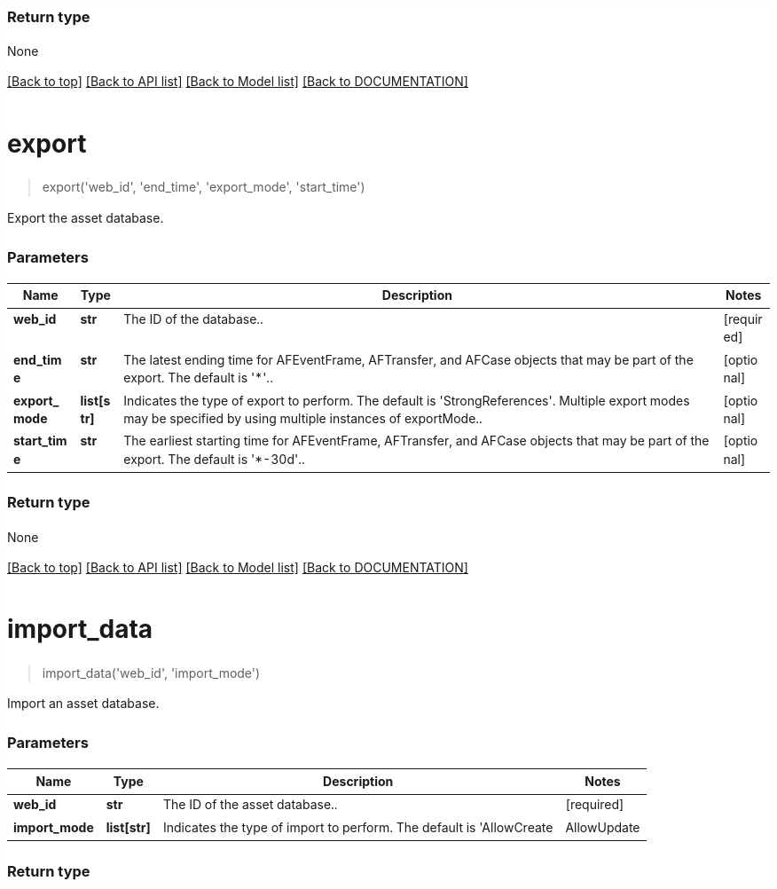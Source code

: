 
### Return type

None

[[Back to top]](#) [[Back to API list]](../../DOCUMENTATION.md#documentation-for-api-endpoints) [[Back to Model list]](../../DOCUMENTATION.md#documentation-for-models) [[Back to DOCUMENTATION]](../../DOCUMENTATION.md)

# **export**
> export('web_id', 'end_time', 'export_mode', 'start_time')

Export the asset database.

### Parameters

Name | Type | Description | Notes
------------- | ------------- | ------------- | -------------
 **web_id** | **str**| The ID of the database.. | [required]
 **end_time** | **str**| The latest ending time for AFEventFrame, AFTransfer, and AFCase objects that may be part of the export. The default is '*'.. | [optional]
 **export_mode** | **list[str]**| Indicates the type of export to perform. The default is 'StrongReferences'. Multiple export modes may be specified by using multiple instances of exportMode.. | [optional]
 **start_time** | **str**| The earliest starting time for AFEventFrame, AFTransfer, and AFCase objects that may be part of the export. The default is '*-30d'.. | [optional]


### Return type

None

[[Back to top]](#) [[Back to API list]](../../DOCUMENTATION.md#documentation-for-api-endpoints) [[Back to Model list]](../../DOCUMENTATION.md#documentation-for-models) [[Back to DOCUMENTATION]](../../DOCUMENTATION.md)

# **import_data**
> import_data('web_id', 'import_mode')

Import an asset database.

### Parameters

Name | Type | Description | Notes
------------- | ------------- | ------------- | -------------
 **web_id** | **str**| The ID of the asset database.. | [required]
 **import_mode** | **list[str]**| Indicates the type of import to perform. The default is 'AllowCreate | AllowUpdate | AutoCheckIn'. Multiple import modes may be specified by using multiple instances of importMode.. | [optional]


### Return type
